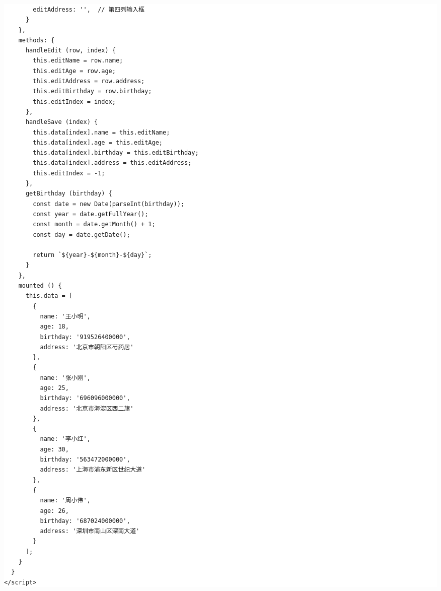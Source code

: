 ```vue
        editAddress: '',  // 第四列输入框
      }
    },
    methods: {
      handleEdit (row, index) {
        this.editName = row.name;
        this.editAge = row.age;
        this.editAddress = row.address;
        this.editBirthday = row.birthday;
        this.editIndex = index;
      },
      handleSave (index) {
        this.data[index].name = this.editName;
        this.data[index].age = this.editAge;
        this.data[index].birthday = this.editBirthday;
        this.data[index].address = this.editAddress;
        this.editIndex = -1;
      },
      getBirthday (birthday) {
        const date = new Date(parseInt(birthday));
        const year = date.getFullYear();
        const month = date.getMonth() + 1;
        const day = date.getDate();

        return `${year}-${month}-${day}`;
      }
    },
    mounted () {
      this.data = [
        {
          name: '王小明',
          age: 18,
          birthday: '919526400000',
          address: '北京市朝阳区芍药居'
        },
        {
          name: '张小刚',
          age: 25,
          birthday: '696096000000',
          address: '北京市海淀区西二旗'
        },
        {
          name: '李小红',
          age: 30,
          birthday: '563472000000',
          address: '上海市浦东新区世纪大道'
        },
        {
          name: '周小伟',
          age: 26,
          birthday: '687024000000',
          address: '深圳市南山区深南大道'
        }
      ];
    }
  }
</script>

```
